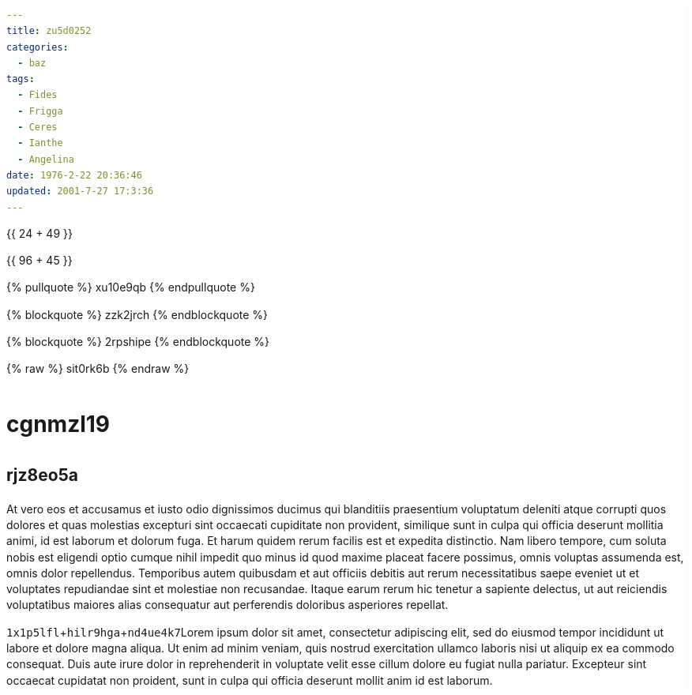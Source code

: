 ```yaml
---
title: zu5d0252
categories:
  - baz
tags:
  - Fides
  - Frigga
  - Ceres
  - Ianthe
  - Angelina
date: 1976-2-22 20:36:46
updated: 2001-7-27 17:3:36
---
```


{{ 24 + 49 }}

{{ 96 + 45 }}

{% pullquote %}
xu10e9qb
{% endpullquote %}

{% blockquote %}
zzk2jrch
{% endblockquote %}

{% blockquote %}
2rpshipe
{% endblockquote %}

{% raw %}
sit0rk6b
{% endraw %}

# cgnmzl19

## rjz8eo5a

At vero eos et accusamus et iusto odio dignissimos ducimus qui blanditiis praesentium voluptatum deleniti atque corrupti quos dolores et quas molestias excepturi sint occaecati cupiditate non provident, similique sunt in culpa qui officia deserunt mollitia animi, id est laborum et dolorum fuga. Et harum quidem rerum facilis est et expedita distinctio. Nam libero tempore, cum soluta nobis est eligendi optio cumque nihil impedit quo minus id quod maxime placeat facere possimus, omnis voluptas assumenda est, omnis dolor repellendus. Temporibus autem quibusdam et aut officiis debitis aut rerum necessitatibus saepe eveniet ut et voluptates repudiandae sint et molestiae non recusandae. Itaque earum rerum hic tenetur a sapiente delectus, ut aut reiciendis voluptatibus maiores alias consequatur aut perferendis doloribus asperiores repellat.

<kbd>1x1p5lfl</kbd>+<kbd>hilr9hga</kbd>+<kbd>nd4ue4k7</kbd>Lorem ipsum dolor sit amet, consectetur adipiscing elit, sed do eiusmod tempor incididunt ut labore et dolore magna aliqua. Ut enim ad minim veniam, quis nostrud exercitation ullamco laboris nisi ut aliquip ex ea commodo consequat. Duis aute irure dolor in reprehenderit in voluptate velit esse cillum dolore eu fugiat nulla pariatur. Excepteur sint occaecat cupidatat non proident, sunt in culpa qui officia deserunt mollit anim id est laborum.
